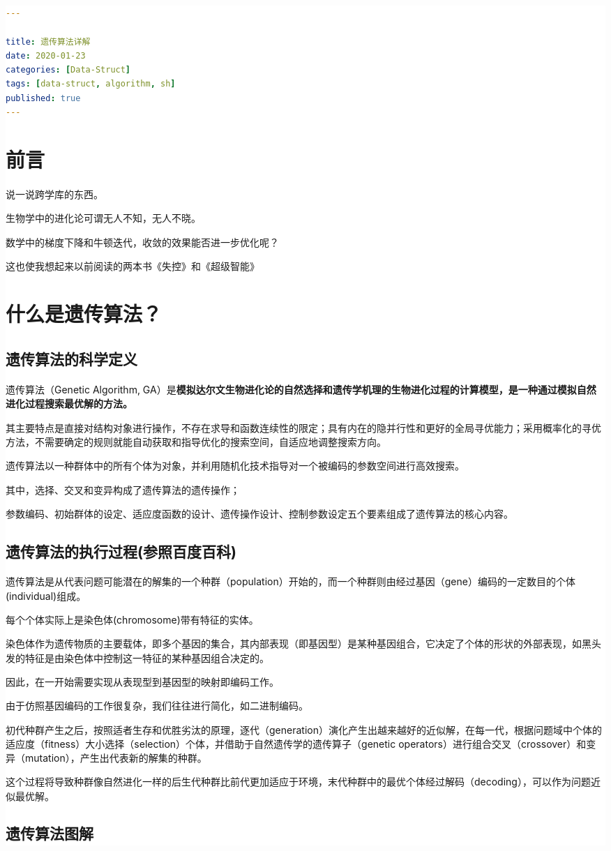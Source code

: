 ```yaml
---

title: 遗传算法详解
date: 2020-01-23
categories: [Data-Struct]
tags: [data-struct, algorithm, sh]
published: true
---
```


# 前言

说一说跨学库的东西。

生物学中的进化论可谓无人不知，无人不晓。

数学中的梯度下降和牛顿迭代，收敛的效果能否进一步优化呢？

这也使我想起来以前阅读的两本书《失控》和《超级智能》

# 什么是遗传算法？

## 遗传算法的科学定义

遗传算法（Genetic Algorithm, GA）是**模拟达尔文生物进化论的自然选择和遗传学机理的生物进化过程的计算模型，是一种通过模拟自然进化过程搜索最优解的方法。**

其主要特点是直接对结构对象进行操作，不存在求导和函数连续性的限定；具有内在的隐并行性和更好的全局寻优能力；采用概率化的寻优方法，不需要确定的规则就能自动获取和指导优化的搜索空间，自适应地调整搜索方向。

遗传算法以一种群体中的所有个体为对象，并利用随机化技术指导对一个被编码的参数空间进行高效搜索。

其中，选择、交叉和变异构成了遗传算法的遗传操作；

参数编码、初始群体的设定、适应度函数的设计、遗传操作设计、控制参数设定五个要素组成了遗传算法的核心内容。

##  遗传算法的执行过程(参照百度百科)

遗传算法是从代表问题可能潜在的解集的一个种群（population）开始的，而一个种群则由经过基因（gene）编码的一定数目的个体(individual)组成。

每个个体实际上是染色体(chromosome)带有特征的实体。

染色体作为遗传物质的主要载体，即多个基因的集合，其内部表现（即基因型）是某种基因组合，它决定了个体的形状的外部表现，如黑头发的特征是由染色体中控制这一特征的某种基因组合决定的。

因此，在一开始需要实现从表现型到基因型的映射即编码工作。

由于仿照基因编码的工作很复杂，我们往往进行简化，如二进制编码。

初代种群产生之后，按照适者生存和优胜劣汰的原理，逐代（generation）演化产生出越来越好的近似解，在每一代，根据问题域中个体的适应度（fitness）大小选择（selection）个体，并借助于自然遗传学的遗传算子（genetic operators）进行组合交叉（crossover）和变异（mutation），产生出代表新的解集的种群。

这个过程将导致种群像自然进化一样的后生代种群比前代更加适应于环境，末代种群中的最优个体经过解码（decoding），可以作为问题近似最优解。

## 遗传算法图解
